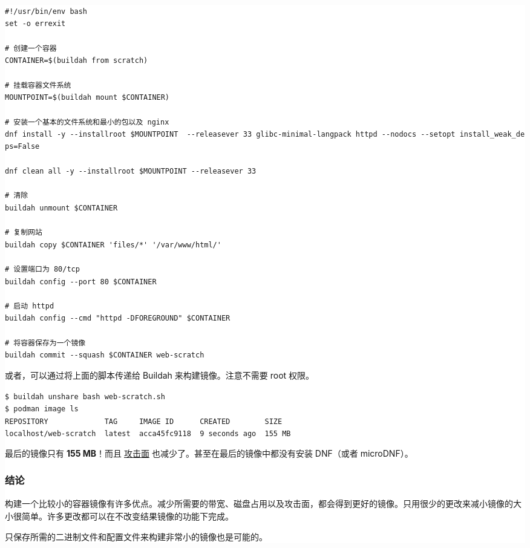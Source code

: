 ```
#!/usr/bin/env bash
set -o errexit

# 创建一个容器
CONTAINER=$(buildah from scratch)

# 挂载容器文件系统
MOUNTPOINT=$(buildah mount $CONTAINER)

# 安装一个基本的文件系统和最小的包以及 nginx
dnf install -y --installroot $MOUNTPOINT  --releasever 33 glibc-minimal-langpack httpd --nodocs --setopt install_weak_deps=False

dnf clean all -y --installroot $MOUNTPOINT --releasever 33

# 清除
buildah unmount $CONTAINER

# 复制网站
buildah copy $CONTAINER 'files/*' '/var/www/html/'

# 设置端口为 80/tcp
buildah config --port 80 $CONTAINER

# 启动 httpd
buildah config --cmd "httpd -DFOREGROUND" $CONTAINER

# 将容器保存为一个镜像
buildah commit --squash $CONTAINER web-scratch

```

或者，可以通过将上面的脚本传递给 Buildah 来构建镜像。注意不需要 root 权限。



```
$ buildah unshare bash web-scratch.sh
$ podman image ls
REPOSITORY             TAG     IMAGE ID      CREATED        SIZE
localhost/web-scratch  latest  acca45fc9118  9 seconds ago  155 MB

```

最后的镜像只有 **155 MB**！而且 [攻击面](https://en.wikipedia.org/wiki/Attack_surface) 也减少了。甚至在最后的镜像中都没有安装 DNF（或者 microDNF）。


### 结论


构建一个比较小的容器镜像有许多优点。减少所需要的带宽、磁盘占用以及攻击面，都会得到更好的镜像。只用很少的更改来减小镜像的大小很简单。许多更改都可以在不改变结果镜像的功能下完成。


只保存所需的二进制文件和配置文件来构建非常小的镜像也是可能的。
